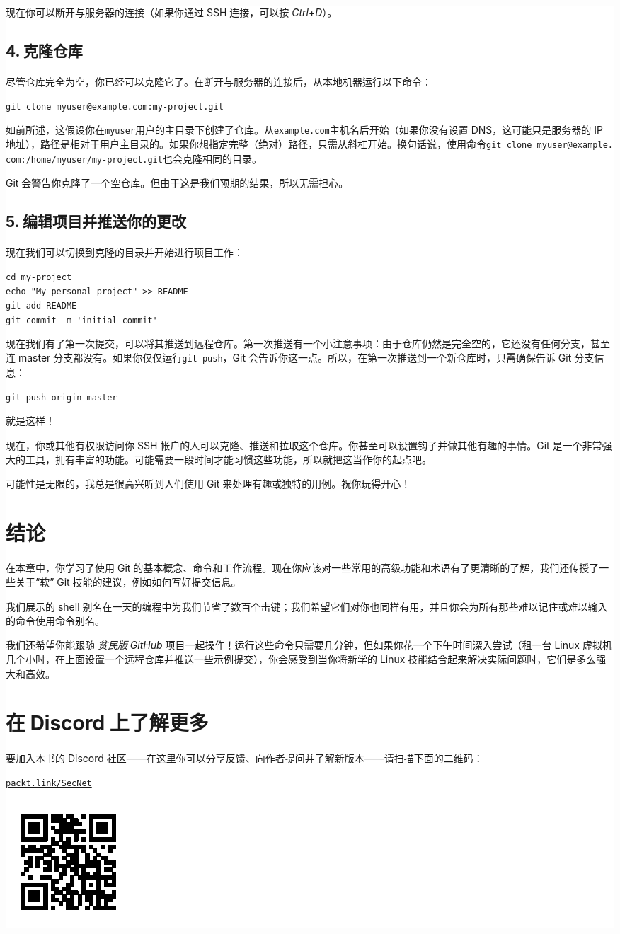现在你可以断开与服务器的连接（如果你通过 SSH 连接，可以按 *Ctrl*+*D*）。

## 4\. 克隆仓库

尽管仓库完全为空，你已经可以克隆它了。在断开与服务器的连接后，从本地机器运行以下命令：

```
git clone myuser@example.com:my-project.git 
```

如前所述，这假设你在`myuser`用户的主目录下创建了仓库。从`example.com`主机名后开始（如果你没有设置 DNS，这可能只是服务器的 IP 地址），路径是相对于用户主目录的。如果你想指定完整（绝对）路径，只需从斜杠开始。换句话说，使用命令`git clone myuser@example.com:/home/myuser/my-project.git`也会克隆相同的目录。

Git 会警告你克隆了一个空仓库。但由于这是我们预期的结果，所以无需担心。

## 5\. 编辑项目并推送你的更改

现在我们可以切换到克隆的目录并开始进行项目工作：

```
cd my-project
echo "My personal project" >> README
git add README
git commit -m 'initial commit' 
```

现在我们有了第一次提交，可以将其推送到远程仓库。第一次推送有一个小注意事项：由于仓库仍然是完全空的，它还没有任何分支，甚至连 master 分支都没有。如果你仅仅运行`git push`，Git 会告诉你这一点。所以，在第一次推送到一个新仓库时，只需确保告诉 Git 分支信息：

```
git push origin master 
```

就是这样！

现在，你或其他有权限访问你 SSH 帐户的人可以克隆、推送和拉取这个仓库。你甚至可以设置钩子并做其他有趣的事情。Git 是一个非常强大的工具，拥有丰富的功能。可能需要一段时间才能习惯这些功能，所以就把这当作你的起点吧。

可能性是无限的，我总是很高兴听到人们使用 Git 来处理有趣或独特的用例。祝你玩得开心！

# 结论

在本章中，你学习了使用 Git 的基本概念、命令和工作流程。现在你应该对一些常用的高级功能和术语有了更清晰的了解，我们还传授了一些关于“软” Git 技能的建议，例如如何写好提交信息。

我们展示的 shell 别名在一天的编程中为我们节省了数百个击键；我们希望它们对你也同样有用，并且你会为所有那些难以记住或难以输入的命令使用命令别名。

我们还希望你能跟随 *贫民版 GitHub* 项目一起操作！运行这些命令只需要几分钟，但如果你花一个下午时间深入尝试（租一台 Linux 虚拟机几个小时，在上面设置一个远程仓库并推送一些示例提交），你会感受到当你将新学的 Linux 技能结合起来解决实际问题时，它们是多么强大和高效。

# 在 Discord 上了解更多

要加入本书的 Discord 社区——在这里你可以分享反馈、向作者提问并了解新版本——请扫描下面的二维码：

[`packt.link/SecNet`](https://packt.link/SecNet)

![](img/QR_Code1768422420210094187.png)
